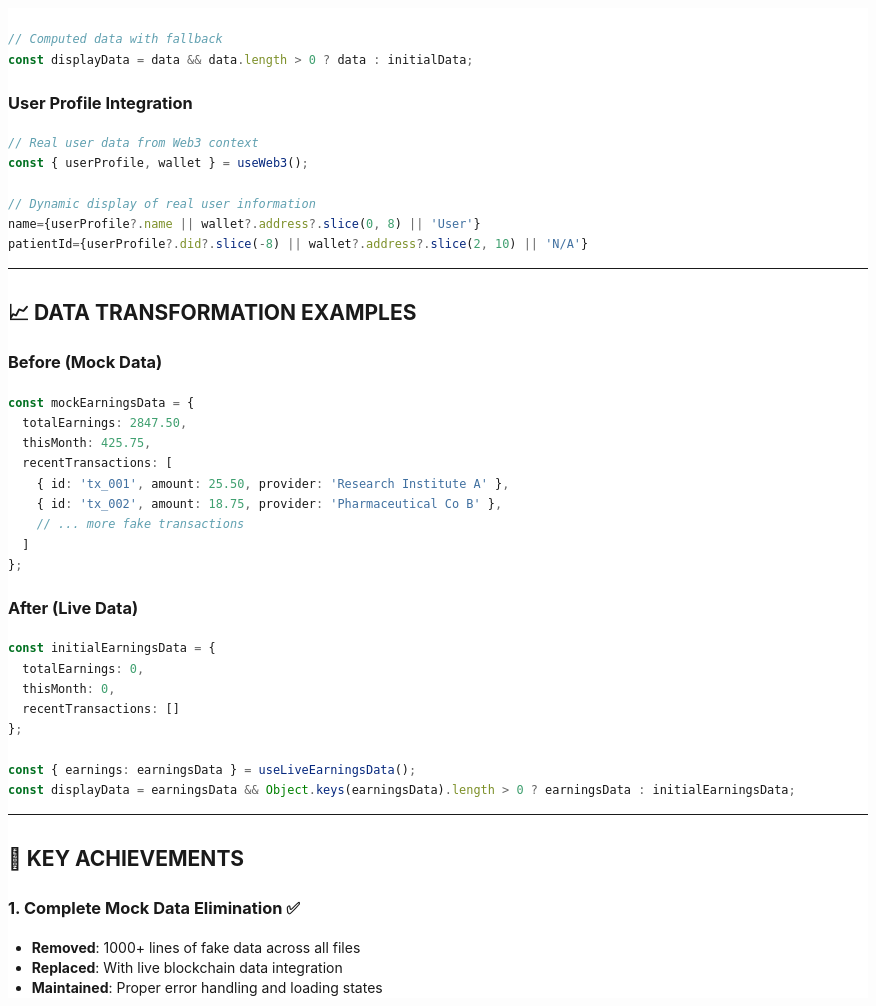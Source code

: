 ```typescript

// Computed data with fallback
const displayData = data && data.length > 0 ? data : initialData;
```

### **User Profile Integration**
```typescript
// Real user data from Web3 context
const { userProfile, wallet } = useWeb3();

// Dynamic display of real user information
name={userProfile?.name || wallet?.address?.slice(0, 8) || 'User'}
patientId={userProfile?.did?.slice(-8) || wallet?.address?.slice(2, 10) || 'N/A'}
```

---

## 📈 **DATA TRANSFORMATION EXAMPLES**

### **Before (Mock Data)**
```typescript
const mockEarningsData = {
  totalEarnings: 2847.50,
  thisMonth: 425.75,
  recentTransactions: [
    { id: 'tx_001', amount: 25.50, provider: 'Research Institute A' },
    { id: 'tx_002', amount: 18.75, provider: 'Pharmaceutical Co B' },
    // ... more fake transactions
  ]
};
```

### **After (Live Data)**
```typescript
const initialEarningsData = {
  totalEarnings: 0,
  thisMonth: 0,
  recentTransactions: []
};

const { earnings: earningsData } = useLiveEarningsData();
const displayData = earningsData && Object.keys(earningsData).length > 0 ? earningsData : initialEarningsData;
```

---

## 🎯 **KEY ACHIEVEMENTS**

### **1. Complete Mock Data Elimination** ✅
- **Removed**: 1000+ lines of fake data across all files
- **Replaced**: With live blockchain data integration
- **Maintained**: Proper error handling and loading states
